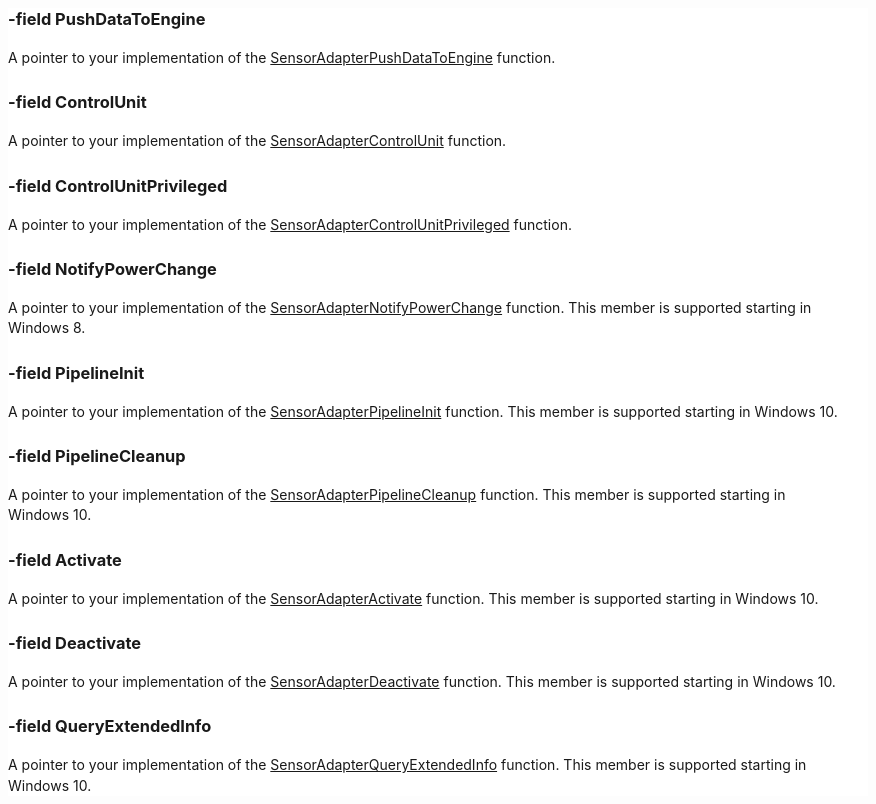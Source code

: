 
### -field PushDataToEngine

A pointer to your implementation of the   <a href="https://msdn.microsoft.com/dea49f4b-668d-4b30-a16f-b74f260785c2">SensorAdapterPushDataToEngine</a> function.


### -field ControlUnit

A pointer to your implementation of the <a href="https://msdn.microsoft.com/cc37b9a0-bea8-4413-a2fe-30a92db74604">SensorAdapterControlUnit</a> function.


### -field ControlUnitPrivileged

A pointer to your implementation of the <a href="https://msdn.microsoft.com/373233e6-b3d0-40ce-8698-77841963d5f3">SensorAdapterControlUnitPrivileged</a>   function.


### -field NotifyPowerChange

A pointer to your implementation of the <a href="https://msdn.microsoft.com/7EA9D7E7-3DB9-4131-A747-B0388310ACB5">SensorAdapterNotifyPowerChange</a> function.  This member is supported starting in Windows 8.


### -field PipelineInit

A pointer to your implementation of the <a href="https://msdn.microsoft.com/91667505-78D6-405E-9028-DF4F3037B455">SensorAdapterPipelineInit</a> function. This member is supported starting in Windows 10.


### -field PipelineCleanup

A pointer to your implementation of the <a href="https://msdn.microsoft.com/36238A6F-BDE2-454E-A183-ED10A455AF13">SensorAdapterPipelineCleanup</a> function. This member is supported starting in Windows 10.


### -field Activate

A pointer to your implementation of the <a href="https://msdn.microsoft.com/CC5128D8-9863-4B9F-B82D-AE2A0D5A45C5">SensorAdapterActivate</a> function. This member is supported starting in Windows 10.


### -field Deactivate

A pointer to your implementation of the <a href="https://msdn.microsoft.com/2F10401B-5C0B-4376-AB4D-696FD1BEA079">SensorAdapterDeactivate</a> function. This member is supported starting in Windows 10.


### -field QueryExtendedInfo

A pointer to your implementation of the <a href="https://msdn.microsoft.com/28CC3757-5A9D-4E29-A26C-6FD90A38B45B">SensorAdapterQueryExtendedInfo</a> function. This member is supported starting in Windows 10.
